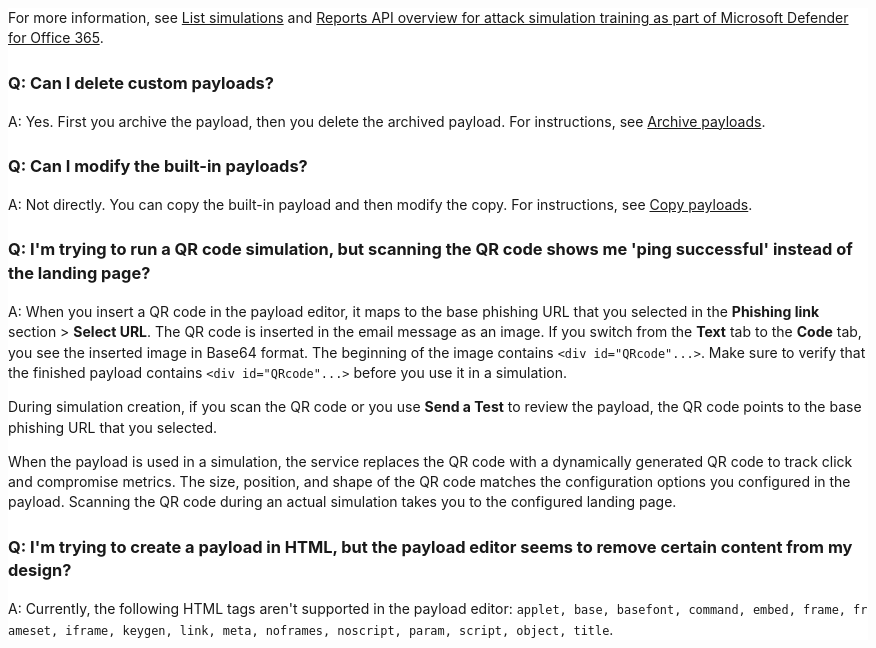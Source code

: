 For more information, see [List simulations](/graph/api/attacksimulationroot-list-simulations) and [Reports API overview for attack simulation training as part of Microsoft Defender for Office 365](/graph/api/resources/report-m365defender-reports-overview).

### Q: Can I delete custom payloads?

A: Yes. First you archive the payload, then you delete the archived payload. For instructions, see [Archive payloads](attack-simulation-training-payloads.md#archive-payloads).

### Q: Can I modify the built-in payloads?

A: Not directly. You can copy the built-in payload and then modify the copy. For instructions, see [Copy payloads](attack-simulation-training-payloads.md#copy-payloads).

### Q: I'm trying to run a QR code simulation, but scanning the QR code shows me 'ping successful' instead of the landing page?

A: When you insert a QR code in the payload editor, it maps to the base phishing URL that you selected in the **Phishing link** section \> **Select URL**. The QR code is inserted in the email message as an image. If you switch from the **Text** tab to the **Code** tab, you see the inserted image in Base64 format. The beginning of the image contains `<div id="QRcode"...>`. Make sure to verify that the finished payload contains `<div id="QRcode"...>` before you use it in a simulation.

During simulation creation, if you scan the QR code or you use **Send a Test** to review the payload, the QR code points to the base phishing URL that you selected.

When the payload is used in a simulation, the service replaces the QR code with a dynamically generated QR code to track click and compromise metrics. The size, position, and shape of the QR code matches the configuration options you configured in the payload. Scanning the QR code during an actual simulation takes you to the configured landing page.

### Q: I'm trying to create a payload in HTML, but the payload editor seems to remove certain content from my design?

A: Currently, the following HTML tags aren't supported in the payload editor: `applet, base, basefont, command, embed, frame, frameset, iframe, keygen, link, meta, noframes, noscript, param, script, object, title`.
